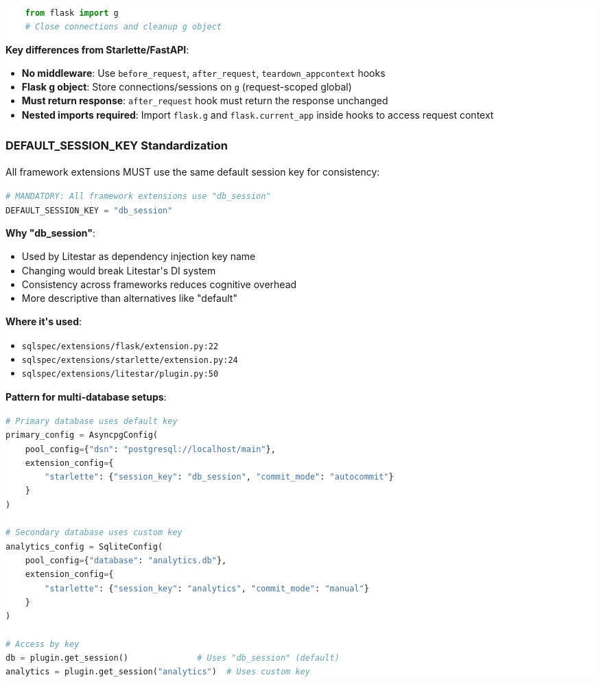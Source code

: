 ```python
    from flask import g
    # Close connections and cleanup g object
```

**Key differences from Starlette/FastAPI**:

- **No middleware**: Use `before_request`, `after_request`, `teardown_appcontext` hooks
- **Flask g object**: Store connections/sessions on `g` (request-scoped global)
- **Must return response**: `after_request` hook must return the response unchanged
- **Nested imports required**: Import `flask.g` and `flask.current_app` inside hooks to access request context

### DEFAULT_SESSION_KEY Standardization

All framework extensions MUST use the same default session key for consistency:

```python
# MANDATORY: All framework extensions use "db_session"
DEFAULT_SESSION_KEY = "db_session"
```

**Why "db_session"**:

- Used by Litestar as dependency injection key name
- Changing would break Litestar's DI system
- Consistency across frameworks reduces cognitive overhead
- More descriptive than alternatives like "default"

**Where it's used**:

- `sqlspec/extensions/flask/extension.py:22`
- `sqlspec/extensions/starlette/extension.py:24`
- `sqlspec/extensions/litestar/plugin.py:50`

**Pattern for multi-database setups**:

```python
# Primary database uses default key
primary_config = AsyncpgConfig(
    pool_config={"dsn": "postgresql://localhost/main"},
    extension_config={
        "starlette": {"session_key": "db_session", "commit_mode": "autocommit"}
    }
)

# Secondary database uses custom key
analytics_config = SqliteConfig(
    pool_config={"database": "analytics.db"},
    extension_config={
        "starlette": {"session_key": "analytics", "commit_mode": "manual"}
    }
)

# Access by key
db = plugin.get_session()              # Uses "db_session" (default)
analytics = plugin.get_session("analytics")  # Uses custom key
```
